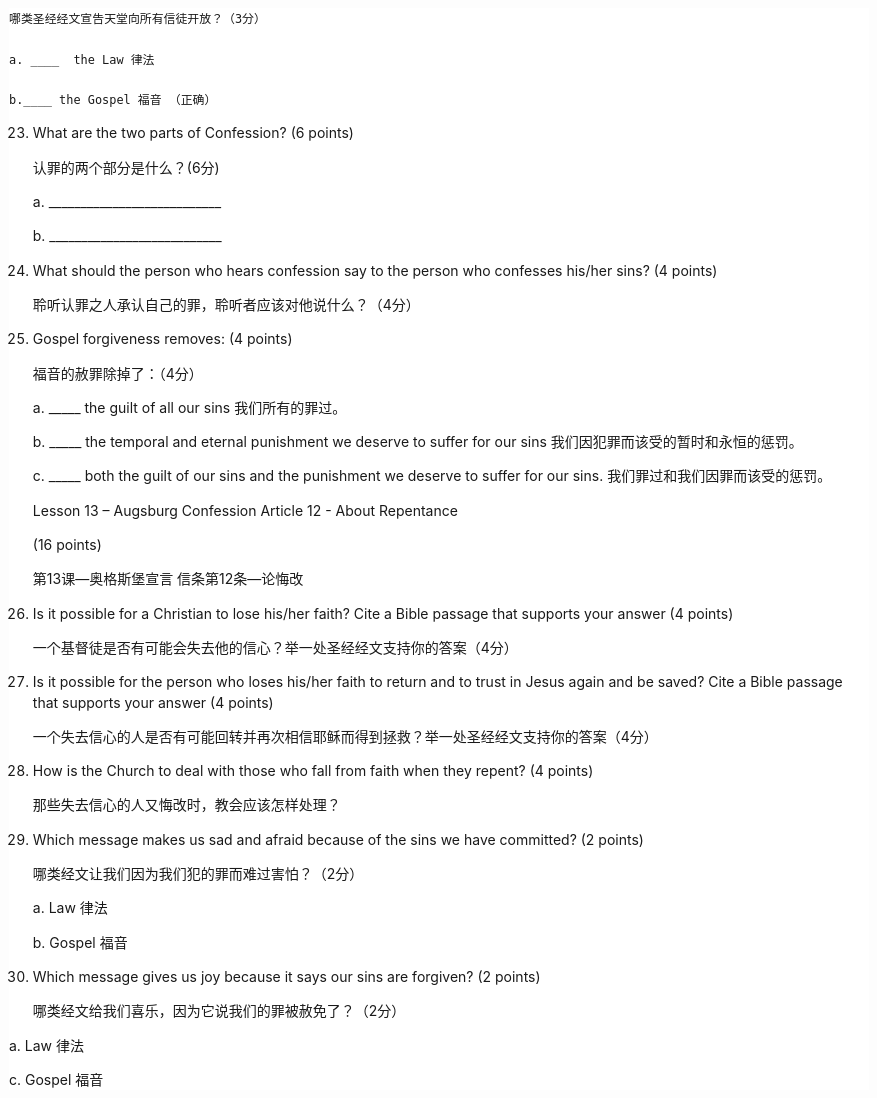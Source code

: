     哪类圣经经文宣告天堂向所有信徒开放？（3分）

    a. ____  the Law 律法

    b.____ the Gospel 福音 （正确）

23. What are the two parts of Confession? (6 points)

    认罪的两个部分是什么？(6分)

    a. ___________________________

    b. ___________________________

24. What should the person who hears confession say to the person who confesses his/her sins? (4 points)

    聆听认罪之人承认自己的罪，聆听者应该对他说什么？（4分）

25. Gospel forgiveness removes: (4 points)

    福音的赦罪除掉了：（4分）

    a. _____ the guilt of all our sins 我们所有的罪过。

    b. _____ the temporal and eternal punishment we deserve to suffer for our sins 我们因犯罪而该受的暂时和永恒的惩罚。

    c. _____ both the guilt of our sins and the punishment we deserve to suffer for our sins. 我们罪过和我们因罪而该受的惩罚。

    Lesson 13 – Augsburg Confession Article 12 - About Repentance

    (16 points)

    第13课—奥格斯堡宣言 信条第12条—论悔改

26. Is it possible for a Christian to lose his/her faith?  Cite a Bible passage that supports your answer (4 points)

    一个基督徒是否有可能会失去他的信心？举一处圣经经文支持你的答案（4分）

27. Is it possible for the person who loses his/her faith to return and to trust in Jesus again and be saved?  Cite a Bible passage that supports your answer (4 points)

    一个失去信心的人是否有可能回转并再次相信耶稣而得到拯救？举一处圣经经文支持你的答案（4分）

28. How is the Church to deal with those who fall from faith when they repent? (4 points)  

    那些失去信心的人又悔改时，教会应该怎样处理？

29. Which message makes us sad and afraid because of the sins we have committed? (2 points)

    哪类经文让我们因为我们犯的罪而难过害怕？（2分）

    a. Law  律法  

    b. Gospel  福音

30. Which message gives us joy because it says our sins are forgiven? (2 points)

    哪类经文给我们喜乐，因为它说我们的罪被赦免了？（2分）

a. Law  律法

c. Gospel  福音
